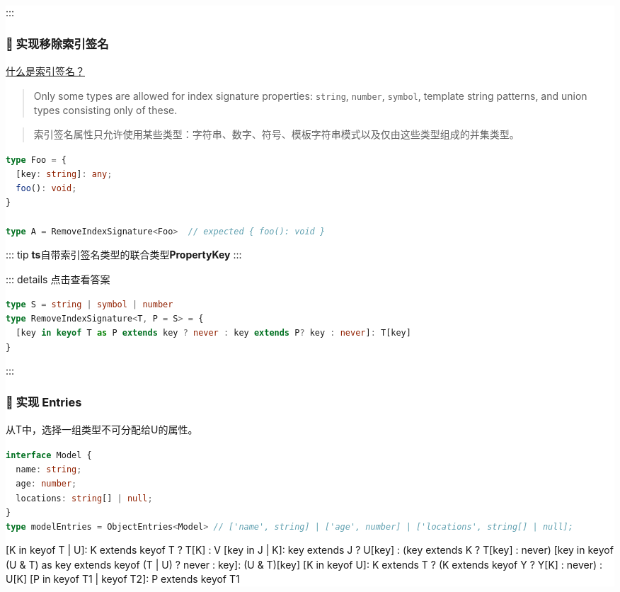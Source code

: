 :::





### :thinking: 实现移除索引签名

[什么是索引签名？](https://www.typescriptlang.org/docs/handbook/2/objects.html#index-signatures)

> Only some types are allowed for index signature properties: `string`, `number`, `symbol`, template string patterns, and union types consisting only of these.

> 索引签名属性只允许使用某些类型：字符串、数字、符号、模板字符串模式以及仅由这些类型组成的并集类型。

```ts
type Foo = {
  [key: string]: any;
  foo(): void;
}

type A = RemoveIndexSignature<Foo>  // expected { foo(): void }

```

::: tip **ts**自带索引签名类型的联合类型**PropertyKey**
:::


::: details 点击查看答案

```ts
type S = string | symbol | number
type RemoveIndexSignature<T, P = S> = {
  [key in keyof T as P extends key ? never : key extends P? key : never]: T[key]
}

```

:::







### :thinking: 实现 Entries







从T中，选择一组类型不可分配给U的属性。

```ts
interface Model {
  name: string;
  age: number;
  locations: string[] | null;
}
type modelEntries = ObjectEntries<Model> // ['name', string] | ['age', number] | ['locations', string[] | null];
```


  [K in keyof T | U]: K extends keyof T ? T[K] : V
  [key in J | K]: key extends J ? U[key] : (key extends K ? T[key] : never)
  [key in keyof (U & T) as key extends keyof (T | U) ? never : key]: (U & T)[key]
  [K in keyof U]: K extends T ? (K extends keyof Y ? Y[K] : never) : U[K]
  [P in keyof T1 | keyof T2]: P extends keyof T1